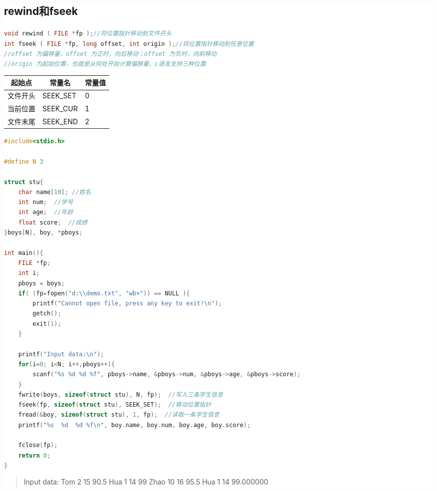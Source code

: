 ## rewind和fseek

```c
void rewind ( FILE *fp );//将位置指针移动到文件开头
int fseek ( FILE *fp, long offset, int origin );//将位置指针移动到任意位置
//offset 为偏移量，offset 为正时，向后移动；offset 为负时，向前移动
//origin 为起始位置，也就是从何处开始计算偏移量，c语言支持三种位置
```

| 起始点   | 常量名   | 常量值 |
| -------- | -------- | ------ |
| 文件开头 | SEEK_SET | 0      |
| 当前位置 | SEEK_CUR | 1      |
| 文件末尾 | SEEK_END | 2      |

```c
#include<stdio.h>

#define N 3

struct stu{
    char name[10]; //姓名
    int num;  //学号
    int age;  //年龄
    float score;  //成绩
}boys[N], boy, *pboys;

int main(){
    FILE *fp;
    int i;
    pboys = boys;
    if( (fp=fopen("d:\\demo.txt", "wb+")) == NULL ){
        printf("Cannot open file, press any key to exit!\n");
        getch();
        exit(1);
    }

    printf("Input data:\n");
    for(i=0; i<N; i++,pboys++){
        scanf("%s %d %d %f", pboys->name, &pboys->num, &pboys->age, &pboys->score);
    }
    fwrite(boys, sizeof(struct stu), N, fp);  //写入三条学生信息
    fseek(fp, sizeof(struct stu), SEEK_SET);  //移动位置指针
    fread(&boy, sizeof(struct stu), 1, fp);  //读取一条学生信息
    printf("%s  %d  %d %f\n", boy.name, boy.num, boy.age, boy.score);

    fclose(fp);
    return 0;
}
```

> Input data:
> Tom 2 15 90.5
> Hua 1 14 99
> Zhao 10 16 95.5
> Hua 1 14 99.000000